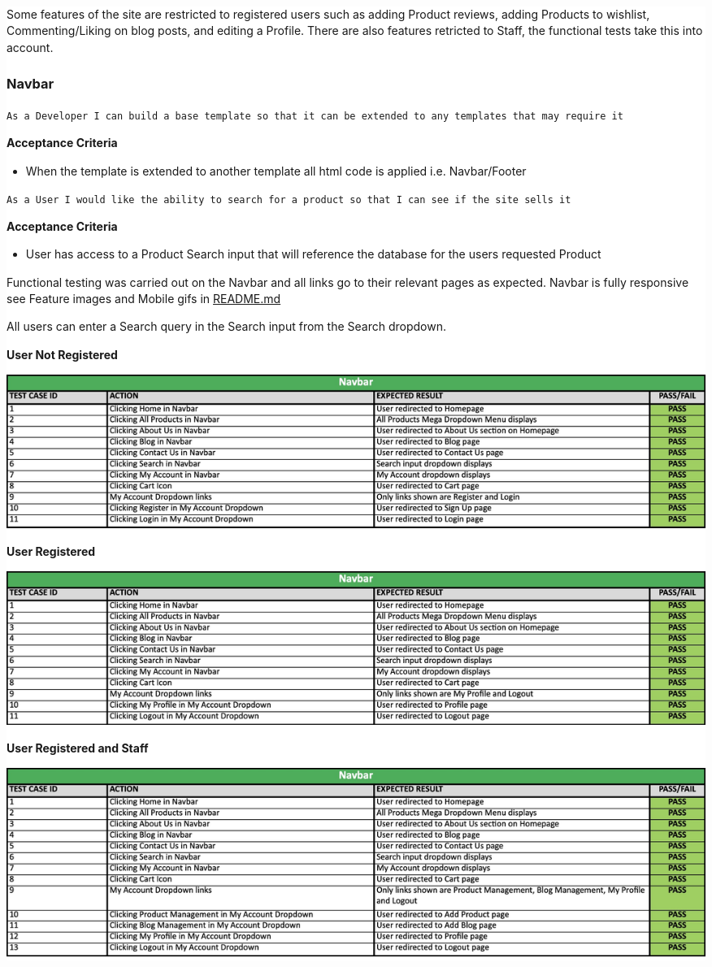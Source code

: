 Some features of the site are restricted to registered users such as adding Product reviews, adding Products to wishlist, Commenting/Liking on blog posts, and editing a Profile. There are also features retricted to Staff, the functional tests take this into account.

### **Navbar**

`As a Developer I can build a base template so that it can be extended to any templates that may require it`

**Acceptance Criteria**

- When the template is extended to another template all html code is applied i.e. Navbar/Footer

`As a User I would like the ability to search for a product so that I can see if the site sells it`

**Acceptance Criteria**

- User has access to a Product Search input that will reference the database for the users requested Product

Functional testing was carried out on the Navbar and all links go to their relevant pages as expected. Navbar is fully responsive see Feature images and Mobile gifs in [README.md](README.md)

All users can enter a Search query in the Search input from the Search dropdown.

**User Not Registered**

![Navbar 1](/docs/testing_screenshots/navbar_loggedout.jpg)

**User Registered**

![Navbar 2](/docs/testing_screenshots/navbar_loggedin.jpg)

**User Registered and Staff**

![Navbar 3](/docs/testing_screenshots/navbar_staff.jpg)
